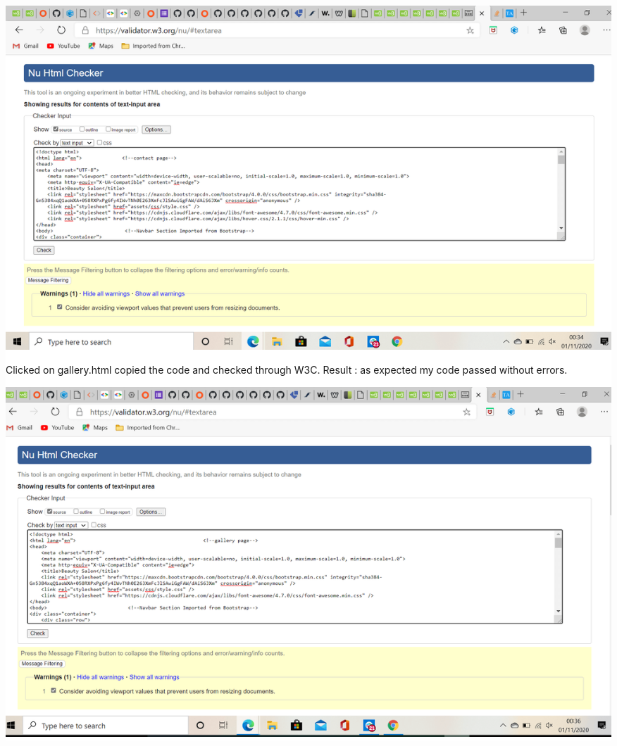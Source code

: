 ![Contact.html](assets/css/images/contact.html.png)

Clicked on gallery.html copied the code and checked through W3C.
Result : as expected my code passed without errors.

![Gallery.html](assets/css/images/gallery.html.png)
